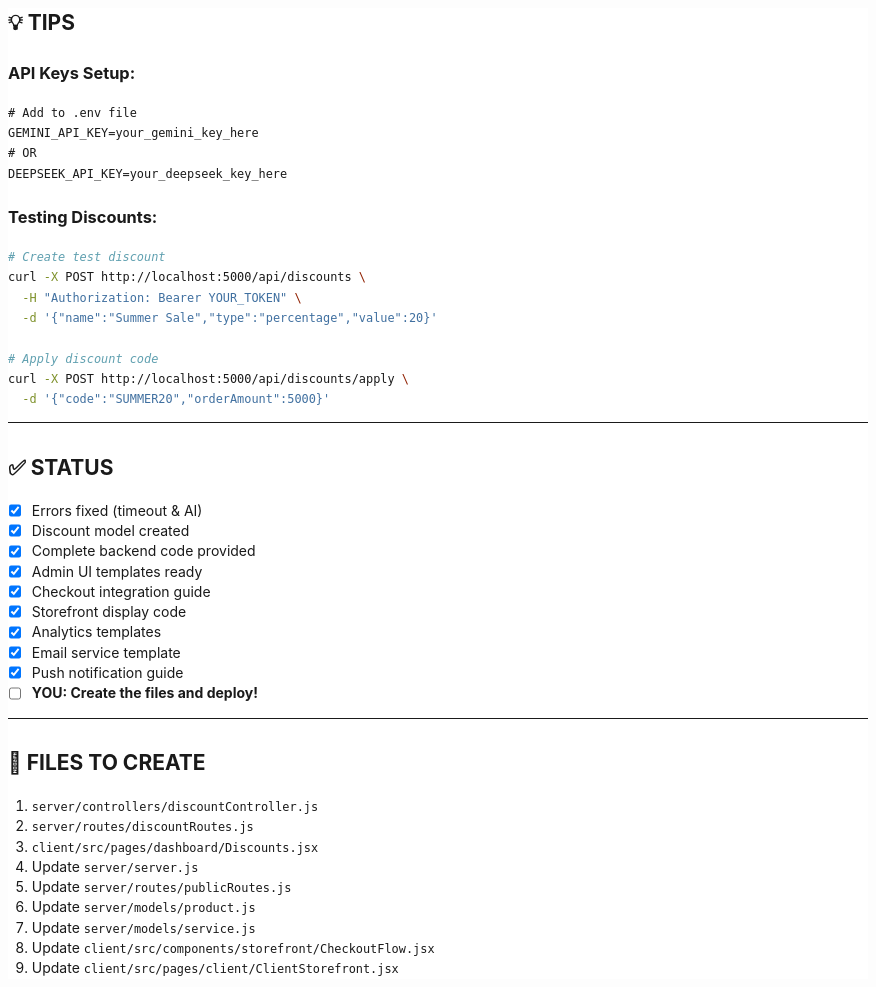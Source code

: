 
## 💡 **TIPS**

### **API Keys Setup:**
```env
# Add to .env file
GEMINI_API_KEY=your_gemini_key_here
# OR
DEEPSEEK_API_KEY=your_deepseek_key_here
```

### **Testing Discounts:**
```bash
# Create test discount
curl -X POST http://localhost:5000/api/discounts \
  -H "Authorization: Bearer YOUR_TOKEN" \
  -d '{"name":"Summer Sale","type":"percentage","value":20}'

# Apply discount code
curl -X POST http://localhost:5000/api/discounts/apply \
  -d '{"code":"SUMMER20","orderAmount":5000}'
```

---

## ✅ **STATUS**

- [x] Errors fixed (timeout & AI)
- [x] Discount model created
- [x] Complete backend code provided
- [x] Admin UI templates ready
- [x] Checkout integration guide
- [x] Storefront display code
- [x] Analytics templates
- [x] Email service template
- [x] Push notification guide
- [ ] **YOU: Create the files and deploy!**

---

## 📁 **FILES TO CREATE**

1. `server/controllers/discountController.js`
2. `server/routes/discountRoutes.js`
3. `client/src/pages/dashboard/Discounts.jsx`
4. Update `server/server.js`
5. Update `server/routes/publicRoutes.js`
6. Update `server/models/product.js`
7. Update `server/models/service.js`
8. Update `client/src/components/storefront/CheckoutFlow.jsx`
9. Update `client/src/pages/client/ClientStorefront.jsx`

